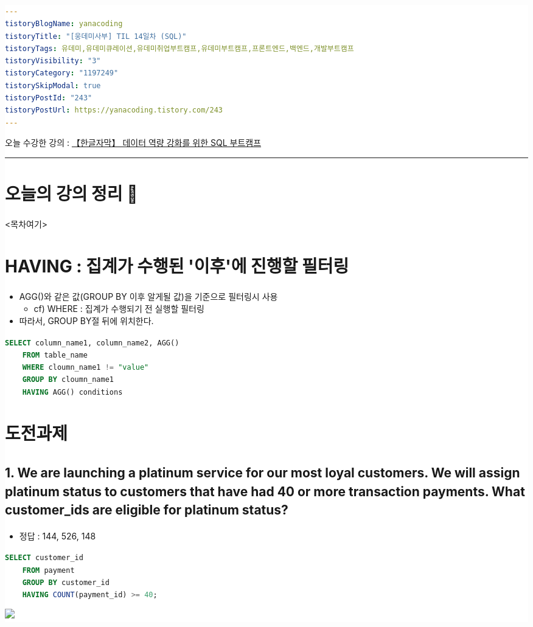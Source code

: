 ```yaml
---
tistoryBlogName: yanacoding
tistoryTitle: "[웅데미사부] TIL 14일차 (SQL)"
tistoryTags: 유데미,유데미큐레이션,유데미취업부트캠프,유데미부트캠프,프론트엔드,백엔드,개발부트캠프
tistoryVisibility: "3"
tistoryCategory: "1197249"
tistorySkipModal: true
tistoryPostId: "243"
tistoryPostUrl: https://yanacoding.tistory.com/243
---
```

오늘 수강한 강의 : [【한글자막】 데이터 역량 강화를 위한 SQL 부트캠프](https://www.udemy.com/course/best-sql-2022/?utm_source=adwords&utm_medium=udemyads&utm_campaign=Webindex_Catchall_la.KR_cc.KR&utm_term=_._ag_154831691911_._ad_667917181863_._kw__._de_c_._dm__._pl__._ti_dsa-1456167871416_._li_1009871_._pd__._&matchtype=&gad_source=1&gclid=CjwKCAiA4smsBhAEEiwAO6DEjYTfA9uRKpohvXL57GOl1RtmvewP_qtbVoeZO3pIG1_bIILaS16QnRoCNZgQAvD_BwE)

---
# 오늘의 강의 정리 📗
<목차여기>
# HAVING : 집계가 수행된 '이후'에 진행할 필터링
- AGG()와 같은 값(GROUP BY 이후 알게될 값)을 기준으로 필터링시 사용
	- cf) WHERE : 집계가 수행되기 전 실행할 필터링
- 따라서, GROUP BY절 뒤에 위치한다.
```sql
SELECT column_name1, column_name2, AGG()
	FROM table_name
	WHERE cloumn_name1 != "value"
	GROUP BY cloumn_name1
	HAVING AGG() conditions
```

# 도전과제
## 1. We are launching a platinum service for our most loyal customers. We will assign platinum status to customers that have had 40 or more transaction payments. What customer_ids are eligible for platinum status?
- 정답 : 144, 526, 148
```sql
SELECT customer_id
	FROM payment
	GROUP BY customer_id
	HAVING COUNT(payment_id) >= 40;
```
![](https://i.imgur.com/nj6ALfJ.png)
